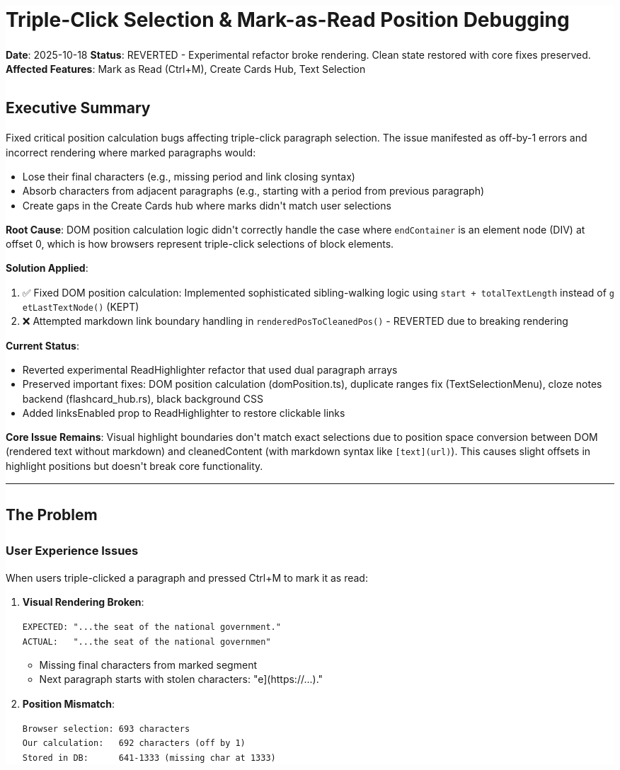 # Triple-Click Selection & Mark-as-Read Position Debugging

**Date**: 2025-10-18
**Status**: REVERTED - Experimental refactor broke rendering. Clean state restored with core fixes preserved.
**Affected Features**: Mark as Read (Ctrl+M), Create Cards Hub, Text Selection

## Executive Summary

Fixed critical position calculation bugs affecting triple-click paragraph selection. The issue manifested as off-by-1 errors and incorrect rendering where marked paragraphs would:
- Lose their final characters (e.g., missing period and link closing syntax)
- Absorb characters from adjacent paragraphs (e.g., starting with a period from previous paragraph)
- Create gaps in the Create Cards hub where marks didn't match user selections

**Root Cause**: DOM position calculation logic didn't correctly handle the case where `endContainer` is an element node (DIV) at offset 0, which is how browsers represent triple-click selections of block elements.

**Solution Applied**:
1. ✅ Fixed DOM position calculation: Implemented sophisticated sibling-walking logic using `start + totalTextLength` instead of `getLastTextNode()` (KEPT)
2. ❌ Attempted markdown link boundary handling in `renderedPosToCleanedPos()` - REVERTED due to breaking rendering

**Current Status**:
- Reverted experimental ReadHighlighter refactor that used dual paragraph arrays
- Preserved important fixes: DOM position calculation (domPosition.ts), duplicate ranges fix (TextSelectionMenu), cloze notes backend (flashcard_hub.rs), black background CSS
- Added linksEnabled prop to ReadHighlighter to restore clickable links

**Core Issue Remains**: Visual highlight boundaries don't match exact selections due to position space conversion between DOM (rendered text without markdown) and cleanedContent (with markdown syntax like `[text](url)`). This causes slight offsets in highlight positions but doesn't break core functionality.

---

## The Problem

### User Experience Issues

When users triple-clicked a paragraph and pressed Ctrl+M to mark it as read:

1. **Visual Rendering Broken**:
   ```
   EXPECTED: "...the seat of the national government."
   ACTUAL:   "...the seat of the national governmen"
   ```
   - Missing final characters from marked segment
   - Next paragraph starts with stolen characters: "e](https://...)."

2. **Position Mismatch**:
   ```
   Browser selection: 693 characters
   Our calculation:   692 characters (off by 1)
   Stored in DB:      641-1333 (missing char at 1333)
   ```
